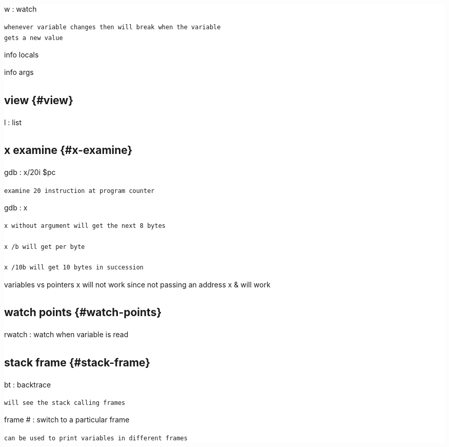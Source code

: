 
w
: watch

    whenever variable changes then will break when the variable
    gets a new value


info locals

info args


## view {#view}

l
: list


## x examine {#x-examine}

gdb
: x/20i $pc

    examine 20 instruction at program counter


gdb
: x <variable ptr>

    x without argument will get the next 8 bytes

    x /b will get per byte

    x /10b will get 10 bytes in succession


variables vs pointers
    x <variable> will not work since not passing an address
    x &<variable> will work


## watch points {#watch-points}

rwatch
: watch when variable is read


## stack frame {#stack-frame}

bt
: backtrace

    will see the stack calling frames


frame #
: switch to a particular frame

    can be used to print variables in different frames
